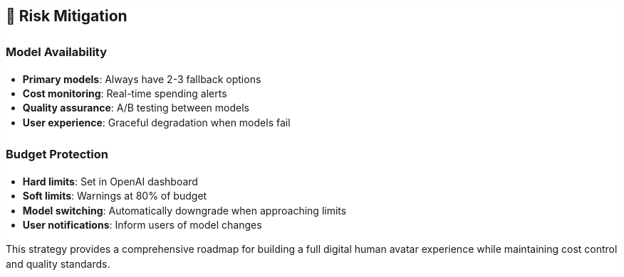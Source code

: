 ## 🚨 **Risk Mitigation**

### **Model Availability**
- **Primary models**: Always have 2-3 fallback options
- **Cost monitoring**: Real-time spending alerts
- **Quality assurance**: A/B testing between models
- **User experience**: Graceful degradation when models fail

### **Budget Protection**
- **Hard limits**: Set in OpenAI dashboard
- **Soft limits**: Warnings at 80% of budget
- **Model switching**: Automatically downgrade when approaching limits
- **User notifications**: Inform users of model changes

This strategy provides a comprehensive roadmap for building a full digital human avatar experience while maintaining cost control and quality standards.

